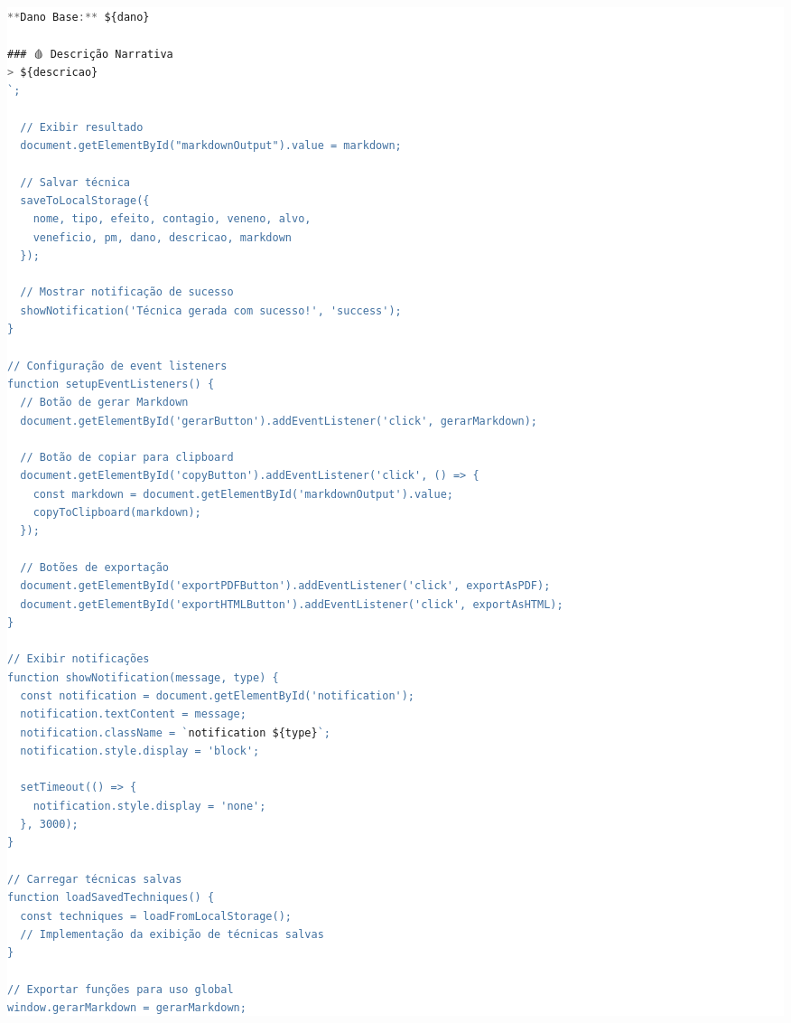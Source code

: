 ```javascript
**Dano Base:** ${dano}  

### 🩸 Descrição Narrativa  
> ${descricao}
`;

  // Exibir resultado
  document.getElementById("markdownOutput").value = markdown;
  
  // Salvar técnica
  saveToLocalStorage({
    nome, tipo, efeito, contagio, veneno, alvo, 
    veneficio, pm, dano, descricao, markdown
  });
  
  // Mostrar notificação de sucesso
  showNotification('Técnica gerada com sucesso!', 'success');
}

// Configuração de event listeners
function setupEventListeners() {
  // Botão de gerar Markdown
  document.getElementById('gerarButton').addEventListener('click', gerarMarkdown);
  
  // Botão de copiar para clipboard
  document.getElementById('copyButton').addEventListener('click', () => {
    const markdown = document.getElementById('markdownOutput').value;
    copyToClipboard(markdown);
  });
  
  // Botões de exportação
  document.getElementById('exportPDFButton').addEventListener('click', exportAsPDF);
  document.getElementById('exportHTMLButton').addEventListener('click', exportAsHTML);
}

// Exibir notificações
function showNotification(message, type) {
  const notification = document.getElementById('notification');
  notification.textContent = message;
  notification.className = `notification ${type}`;
  notification.style.display = 'block';
  
  setTimeout(() => {
    notification.style.display = 'none';
  }, 3000);
}

// Carregar técnicas salvas
function loadSavedTechniques() {
  const techniques = loadFromLocalStorage();
  // Implementação da exibição de técnicas salvas
}

// Exportar funções para uso global
window.gerarMarkdown = gerarMarkdown;
```
